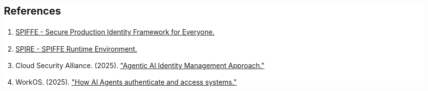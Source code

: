 ## References

1. [SPIFFE - Secure Production Identity Framework for Everyone.](https://spiffe.io/)

2. [SPIRE - SPIFFE Runtime Environment.](https://spiffe.io/docs/latest/spire-about/spire-concepts/)

3. Cloud Security Alliance. (2025). ["Agentic AI Identity Management Approach."](https://cloudsecurityalliance.org/blog/2025/03/11/agentic-ai-identity-management-approach)

4. WorkOS. (2025). ["How AI Agents authenticate and access systems."](https://workos.com/blog/how-ai-agents-authenticate-and-access-systems)

